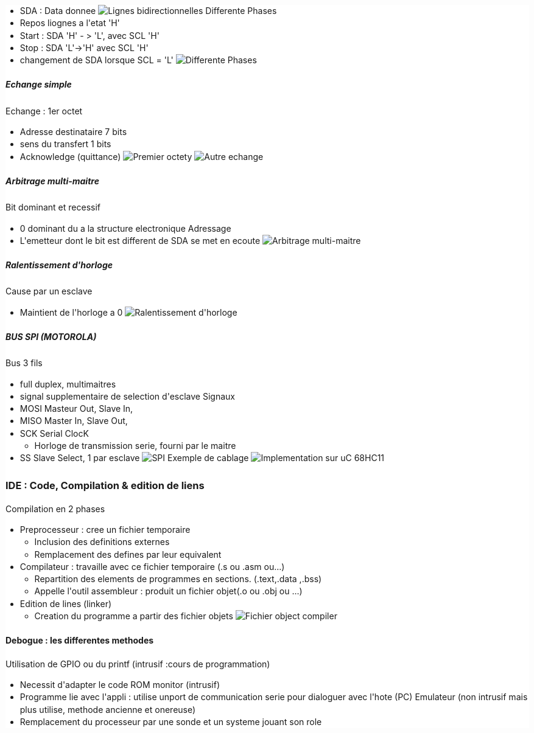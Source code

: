 - SDA : Data donnee
![Lignes bidirectionnelles](Lignes%20bidirectionnelles.png)
Differente Phases
- Repos liognes a l'etat 'H'
- Start : SDA 'H' - > 'L', avec SCL 'H'
- Stop : SDA 'L'->'H' avec SCL 'H'
- changement de SDA lorsque SCL = 'L'
![Differente Phases](Differente%20Phases.png)
##### Echange simple
Echange : 1er octet
- Adresse destinataire 7 bits
- sens du transfert 1 bits
- Acknowledge (quittance)
![Premier octety](Premier%20octety.png)
![Autre echange](Autre%20echange.png)
##### Arbitrage multi-maitre
Bit dominant et recessif
- 0 dominant du a la structure electronique
Adressage
- L'emetteur dont le bit est different de SDA se met en ecoute
![Arbitrage multi-maitre](Arbitrage%20multi-maitre.png)
##### Ralentissement d'horloge
Cause par un esclave
- Maintient de l'horloge a 0
![Ralentissement d'horloge](Ralentissement%20d'horloge.png)
##### BUS SPI (MOTOROLA)
Bus 3 fils
- full duplex, multimaitres
- signal supplementaire de selection d'esclave
Signaux
- MOSI Masteur Out, Slave In,
- MISO Master In, Slave Out,
- SCK Serial ClocK
	- Horloge de transmission serie, fourni par le maitre
- SS Slave Select, 1 par esclave
![SPI Exemple de cablage](SPI%20Exemple%20de%20cablage.png)
![Implementation sur uC 68HC11](Implementation%20sur%20uC%2068HC11.png)
### IDE : Code, Compilation & edition de liens
Compilation en 2 phases
- Preprocesseur : cree un fichier temporaire
	- Inclusion des definitions externes
	- Remplacement des defines par leur equivalent
- Compilateur : travaille avec ce fichier temporaire (.s ou .asm ou...)
	- Repartition des elements de programmes en sections. (.text,.data ,.bss)
	- Appelle l'outil assembleur : produit un fichier objet(.o ou .obj ou ...)
- Edition de lines (linker)
	- Creation du programme a partir des fichier objets
![Fichier object compiler](Fichier%20object%20compiler.png)
#### Debogue : les differentes methodes
Utilisation de GPIO ou du printf (intrusif :cours de programmation)
- Necessit d'adapter le code
ROM monitor (intrusif)
- Programme lie avec l'appli : utilise unport de communication serie pour dialoguer avec l'hote (PC)
Emulateur (non intrusif mais plus utilise, methode ancienne et onereuse)
- Remplacement du processeur par une sonde et un systeme jouant son role
